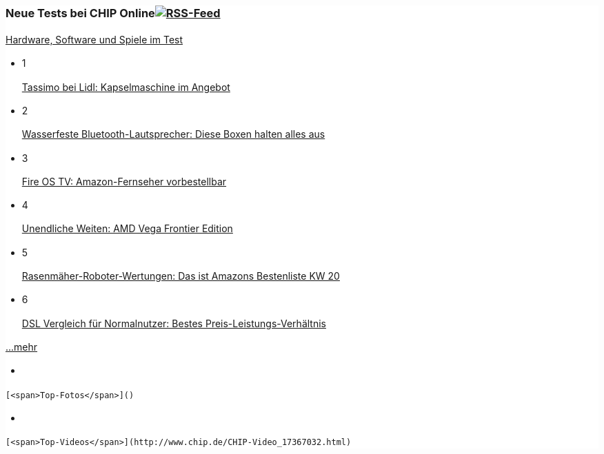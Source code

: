 ### Neue Tests bei CHIP Online[![RSS-Feed](/c1_i/rss-icon.gif)](http://www.chip.de/rss/rss_tests.xml "Neue Tests bei CHIP Online")

<a href="http://www.chip.de/Test_12430122.html" class="bl-b">Hardware, Software und Spiele im Test</a>

-   <span>1</span>

    <a href="http://www.chip.de/artikel/Tassimo-bei-Lidl-Kapselmaschine-im-Angebot_114476509.html" class="b" title="Tassimo bei Lidl: Kapselmaschine im Angebot">Tassimo bei Lidl: Kapselmaschine im Angebot<br />
    </a>

-   <span>2</span>

    <a href="http://www.chip.de/artikel/Wasserfeste-Bluetooth-Lautsprecher-Diese-Boxen-halten-alles-aus_95639907.html" class="b" title="Wasserfeste Bluetooth-Lautsprecher: Diese Boxen halten alles aus">Wasserfeste Bluetooth-Lautsprecher: Diese Boxen halten alles aus<br />
    </a>

-   <span>3</span>

    <a href="http://www.chip.de/artikel/Fire-OS-TV-Amazon-Fernseher-vorbestellbar_107070408.html" class="b" title="Fire OS TV: Amazon-Fernseher vorbestellbar">Fire OS TV: Amazon-Fernseher vorbestellbar<br />
    </a>

-   <span>4</span>

    <a href="http://www.chip.de/artikel/Unendliche-Weiten-AMD-Vega-Frontier-Edition_114797470.html" class="b" title="Unendliche Weiten: AMD Vega Frontier Edition">Unendliche Weiten: AMD Vega Frontier Edition<br />
    </a>

-   <span>5</span>

    <a href="http://www.chip.de/artikel/Rasenmaeher-Roboter-Wertungen-Das-ist-Amazons-Bestenliste-KW-20_113695470.html" class="b" title="Rasenmäher-Roboter-Wertungen: Das ist Amazons Bestenliste KW 20">Rasenmäher-Roboter-Wertungen: Das ist Amazons Bestenliste KW 20<br />
    </a>

-   <span>6</span>

    <a href="http://www.chip.de/artikel/DSL-Vergleich-fuer-Normalnutzer-Bestes-Preis-Leistungs-Verhaeltnis_70226731.html" class="b" title="DSL Vergleich für Normalnutzer: Bestes Preis-Leistungs-Verhältnis">DSL Vergleich für Normalnutzer: Bestes Preis-Leistungs-Verhältnis<br />
    </a>

<a href="http://www.chip.de/Test_12430122.html" class="mehr" title="Hardware, Software und Spiele im Test">...mehr</a>

-   

    [<span>Top-Fotos</span>]()
-   

    [<span>Top-Videos</span>](http://www.chip.de/CHIP-Video_17367032.html)
